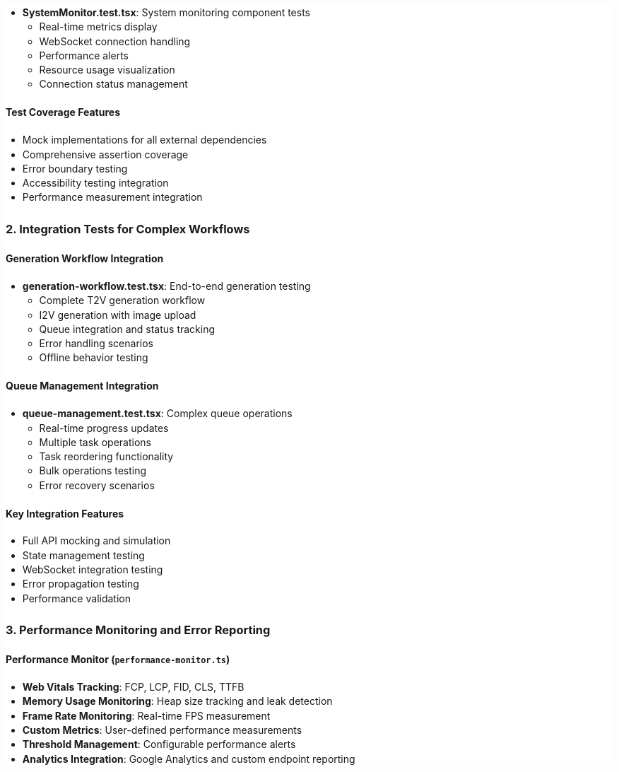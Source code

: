 - **SystemMonitor.test.tsx**: System monitoring component tests
  - Real-time metrics display
  - WebSocket connection handling
  - Performance alerts
  - Resource usage visualization
  - Connection status management

#### Test Coverage Features

- Mock implementations for all external dependencies
- Comprehensive assertion coverage
- Error boundary testing
- Accessibility testing integration
- Performance measurement integration

### 2. Integration Tests for Complex Workflows

#### Generation Workflow Integration

- **generation-workflow.test.tsx**: End-to-end generation testing
  - Complete T2V generation workflow
  - I2V generation with image upload
  - Queue integration and status tracking
  - Error handling scenarios
  - Offline behavior testing

#### Queue Management Integration

- **queue-management.test.tsx**: Complex queue operations
  - Real-time progress updates
  - Multiple task operations
  - Task reordering functionality
  - Bulk operations testing
  - Error recovery scenarios

#### Key Integration Features

- Full API mocking and simulation
- State management testing
- WebSocket integration testing
- Error propagation testing
- Performance validation

### 3. Performance Monitoring and Error Reporting

#### Performance Monitor (`performance-monitor.ts`)

- **Web Vitals Tracking**: FCP, LCP, FID, CLS, TTFB
- **Memory Usage Monitoring**: Heap size tracking and leak detection
- **Frame Rate Monitoring**: Real-time FPS measurement
- **Custom Metrics**: User-defined performance measurements
- **Threshold Management**: Configurable performance alerts
- **Analytics Integration**: Google Analytics and custom endpoint reporting

